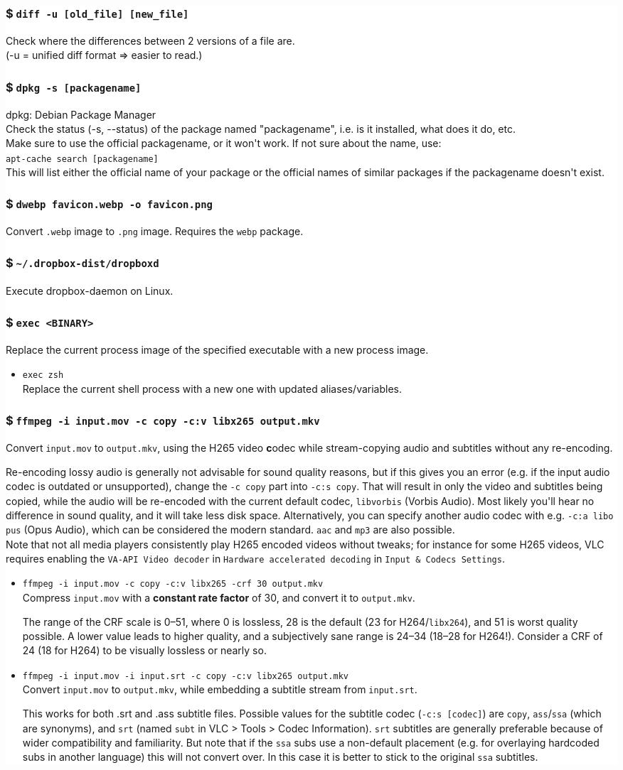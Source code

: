 ### $ `diff -u [old_file] [new_file]`  
Check where the differences between 2 versions of a file are.  
(-u = unified diff format => easier to read.)

### $ `dpkg -s [packagename]`   
dpkg: Debian Package Manager   
Check the status (-s, --status) of the package named "packagename", i.e. is it installed, what does it do, etc.   
Make sure to use the official packagename, or it won't work. If not sure about the name, use:   
`apt-cache search [packagename]`   
This will list either the official name of your package or the official names of similar packages
if the packagename doesn't exist.

### $ `dwebp favicon.webp -o favicon.png`
Convert `.webp` image to `.png` image. Requires the `webp` package.

### $ `~/.dropbox-dist/dropboxd`  
Execute dropbox-daemon on Linux.

### $ `exec <BINARY>`  
Replace the current process image of the specified executable with a new process image.  

* `exec zsh`  
  Replace the current shell process with a new one with updated aliases/variables.

### $ `ffmpeg -i input.mov -c copy -c:v libx265 output.mkv`  
Convert `input.mov` to `output.mkv`, using the H265 video **c**odec while stream-copying audio
and subtitles without any re-encoding.

Re-encoding lossy audio is generally not advisable for sound quality reasons,
but if this gives you an error (e.g. if the input audio codec is outdated or unsupported),
change the `-c copy` part into `-c:s copy`. That will result in only the video
and subtitles being copied, while the audio will be re-encoded with the current default codec,
`libvorbis` (Vorbis Audio). Most likely you'll hear no difference in sound quality, and it will
take less disk space. Alternatively, you can specify another audio codec with e.g. `-c:a libopus`
(Opus Audio), which can be considered the modern standard. `aac` and `mp3` are also possible.  
Note that not all media players consistently play H265 encoded videos without tweaks;
for instance for some H265 videos, VLC requires enabling the `VA-API Video decoder`
in `Hardware accelerated decoding` in `Input & Codecs Settings`.

* `ffmpeg -i input.mov -c copy -c:v libx265 -crf 30 output.mkv`  
  Compress `input.mov` with a **constant rate factor** of 30, and convert it to `output.mkv`.
  
  The range of the CRF scale is 0–51, where 0 is lossless, 28 is the default (23 for H264/`libx264`),
  and 51 is worst quality possible. A lower value leads to higher quality, and a subjectively sane
  range is 24–34 (18–28 for H264!). Consider a CRF of 24 (18 for H264) to be visually lossless or
  nearly so.

* `ffmpeg -i input.mov -i input.srt -c copy -c:v libx265 output.mkv`  
  Convert `input.mov` to `output.mkv`, while embedding a subtitle stream from `input.srt`.
  
  This works for both .srt and .ass subtitle files. Possible values for the subtitle codec
  (`-c:s [codec]`) are `copy`, `ass`/`ssa` (which are synonyms), and `srt` (named `subt` in
  VLC > Tools > Codec Information). `srt` subtitles are generally preferable because of wider
  compatibility and familiarity. But note that if the `ssa` subs use a non-default placement
  (e.g. for overlaying hardcoded subs in another language) this will not convert over.
  In this case it is better to stick to the original `ssa` subtitles.
  